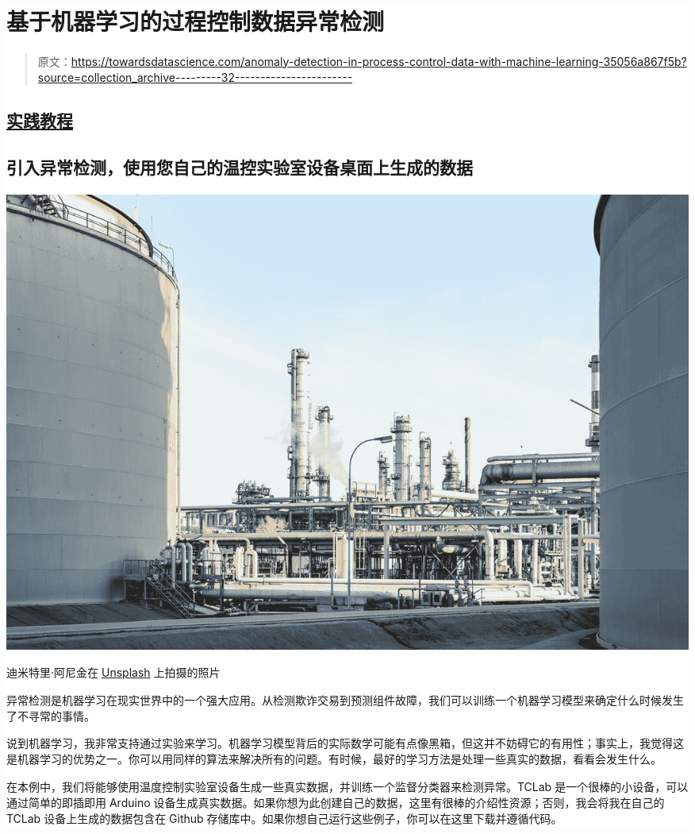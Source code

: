 # 基于机器学习的过程控制数据异常检测

> 原文：<https://towardsdatascience.com/anomaly-detection-in-process-control-data-with-machine-learning-35056a867f5b?source=collection_archive---------32----------------------->

## [实践教程](https://towardsdatascience.com/tagged/hands-on-tutorials)

## 引入异常检测，使用您自己的温控实验室设备桌面上生成的数据

![](img/a20c82e9f7e73cab9a71a51a1ff620aa.png)

迪米特里·阿尼金在 [Unsplash](https://unsplash.com?utm_source=medium&utm_medium=referral) 上拍摄的照片

异常检测是机器学习在现实世界中的一个强大应用。从检测欺诈交易到预测组件故障，我们可以训练一个机器学习模型来确定什么时候发生了不寻常的事情。

说到机器学习，我非常支持通过实验来学习。机器学习模型背后的实际数学可能有点像黑箱，但这并不妨碍它的有用性；事实上，我觉得这是机器学习的优势之一。你可以用同样的算法来解决所有的问题。有时候，最好的学习方法是处理一些真实的数据，看看会发生什么。

在本例中，我们将能够使用温度控制实验室设备生成一些真实数据，并训练一个监督分类器来检测异常。TCLab 是一个很棒的小设备，可以通过简单的即插即用 Arduino 设备生成真实数据。如果你想为此创建自己的数据，这里有很棒的介绍性资源；否则，我会将我在自己的 TCLab 设备上生成的数据包含在 Github 存储库中。如果你想自己运行这些例子，你可以在这里下载并遵循代码。
